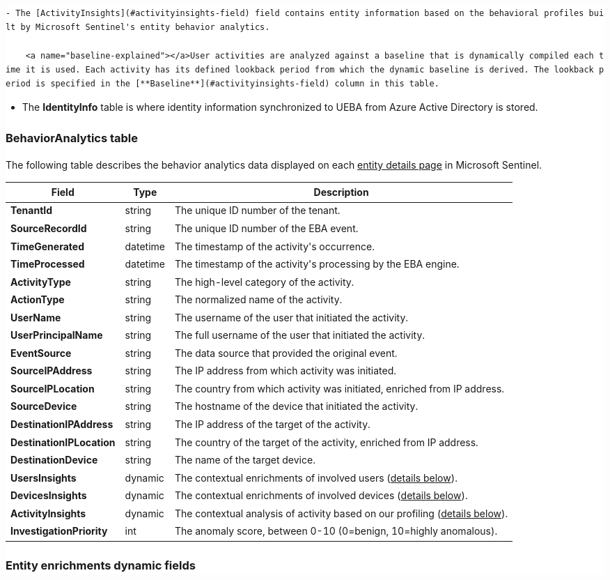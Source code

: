     - The [ActivityInsights](#activityinsights-field) field contains entity information based on the behavioral profiles built by Microsoft Sentinel's entity behavior analytics. 

        <a name="baseline-explained"></a>User activities are analyzed against a baseline that is dynamically compiled each time it is used. Each activity has its defined lookback period from which the dynamic baseline is derived. The lookback period is specified in the [**Baseline**](#activityinsights-field) column in this table.

- The **IdentityInfo** table is where identity information synchronized to UEBA from Azure Active Directory is stored.

### BehaviorAnalytics table

The following table describes the behavior analytics data displayed on each [entity details page](identify-threats-with-entity-behavior-analytics.md#how-to-use-entity-pages) in Microsoft Sentinel.

| Field                     | Type     | Description                                                     |
| ------------------------- | -------- | --------------------------------------------------------------- |
| **TenantId**              | string   | The unique ID number of the tenant.                             |
| **SourceRecordId**        | string   | The unique ID number of the EBA event.                          |
| **TimeGenerated**         | datetime | The timestamp of the activity's occurrence.                     |
| **TimeProcessed**         | datetime | The timestamp of the activity's processing by the EBA engine.   |
| **ActivityType**          | string   | The high-level category of the activity.                        |
| **ActionType**            | string   | The normalized name of the activity.                            |
| **UserName**              | string   | The username of the user that initiated the activity.           |
| **UserPrincipalName**     | string   | The full username of the user that initiated the activity.      |
| **EventSource**           | string   | The data source that provided the original event.               |
| **SourceIPAddress**       | string   | The IP address from which activity was initiated.               |
| **SourceIPLocation**      | string   | The country from which activity was initiated, enriched from IP address. |
| **SourceDevice**          | string   | The hostname of the device that initiated the activity.         |
| **DestinationIPAddress**  | string   | The IP address of the target of the activity.                   |
| **DestinationIPLocation** | string   | The country of the target of the activity, enriched from IP address. |
| **DestinationDevice**     | string   | The name of the target device.                                  |
| **UsersInsights**         | dynamic  | The contextual enrichments of involved users ([details below](#usersinsights-field)). |
| **DevicesInsights**       | dynamic  | The contextual enrichments of involved devices ([details below](#devicesinsights-field)). |
| **ActivityInsights**      | dynamic  | The contextual analysis of activity based on our profiling ([details below](#activityinsights-field)). |
| **InvestigationPriority** | int      | The anomaly score, between 0-10 (0=benign, 10=highly anomalous). |



### Entity enrichments dynamic fields
